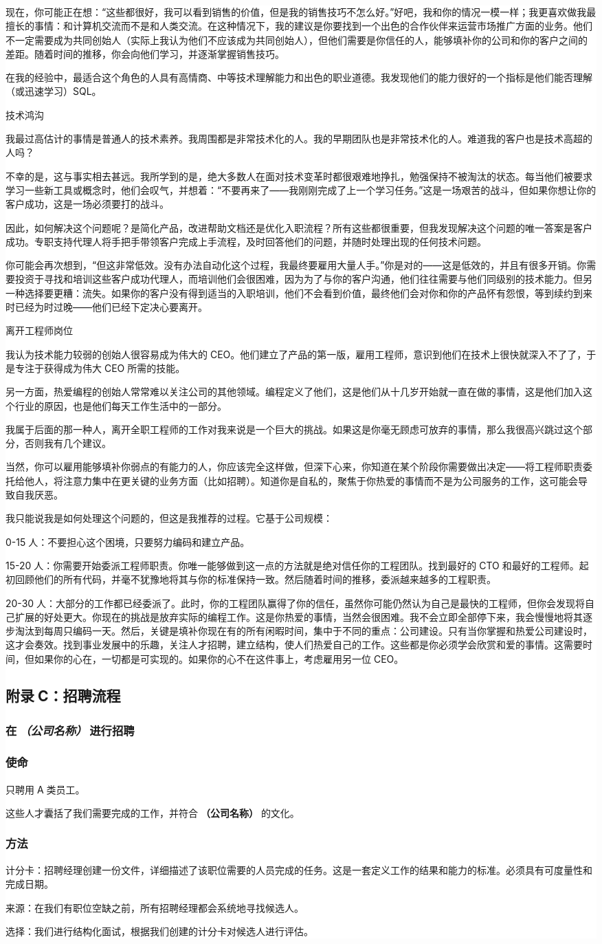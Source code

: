 现在，你可能正在想：“这些都很好，我可以看到销售的价值，但是我的销售技巧不怎么好。”好吧，我和你的情况一模一样；我更喜欢做我最擅长的事情：和计算机交流而不是和人类交流。在这种情况下，我的建议是你要找到一个出色的合作伙伴来运营市场推广方面的业务。他们不一定需要成为共同创始人（实际上我认为他们不应该成为共同创始人），但他们需要是你信任的人，能够填补你的公司和你的客户之间的差距。随着时间的推移，你会向他们学习，并逐渐掌握销售技巧。

在我的经验中，最适合这个角色的人具有高情商、中等技术理解能力和出色的职业道德。我发现他们的能力很好的一个指标是他们能否理解（或迅速学习）SQL。

技术鸿沟

我最过高估计的事情是普通人的技术素养。我周围都是非常技术化的人。我的早期团队也是非常技术化的人。难道我的客户也是技术高超的人吗？

不幸的是，这与事实相去甚远。我所学到的是，绝大多数人在面对技术变革时都很艰难地挣扎，勉强保持不被淘汰的状态。每当他们被要求学习一些新工具或概念时，他们会叹气，并想着：“不要再来了——我刚刚完成了上一个学习任务。”这是一场艰苦的战斗，但如果你想让你的客户成功，这是一场必须要打的战斗。

因此，如何解决这个问题呢？是简化产品，改进帮助文档还是优化入职流程？所有这些都很重要，但我发现解决这个问题的唯一答案是客户成功。专职支持代理人将手把手带领客户完成上手流程，及时回答他们的问题，并随时处理出现的任何技术问题。

你可能会再次想到，“但这非常低效。没有办法自动化这个过程，我最终要雇用大量人手。”你是对的——这是低效的，并且有很多开销。你需要投资于寻找和培训这些客户成功代理人，而培训他们会很困难，因为为了与你的客户沟通，他们往往需要与他们同级别的技术能力。但另一种选择要更糟：流失。如果你的客户没有得到适当的入职培训，他们不会看到价值，最终他们会对你和你的产品怀有怨恨，等到续约到来时已经为时过晚——他们已经下定决心要离开。

离开工程师岗位

我认为技术能力较弱的创始人很容易成为伟大的 CEO。他们建立了产品的第一版，雇用工程师，意识到他们在技术上很快就深入不了了，于是专注于获得成为伟大 CEO 所需的技能。

另一方面，热爱编程的创始人常常难以关注公司的其他领域。编程定义了他们，这是他们从十几岁开始就一直在做的事情，这是他们加入这个行业的原因，也是他们每天工作生活中的一部分。

我属于后面的那一种人，离开全职工程师的工作对我来说是一个巨大的挑战。如果这是你毫无顾虑可放弃的事情，那么我很高兴跳过这个部分，否则我有几个建议。

当然，你可以雇用能够填补你弱点的有能力的人，你应该完全这样做，但深下心来，你知道在某个阶段你需要做出决定——将工程师职责委托给他人，将注意力集中在更关键的业务方面（比如招聘）。知道你是自私的，聚焦于你热爱的事情而不是为公司服务的工作，这可能会导致自我厌恶。

我只能说我是如何处理这个问题的，但这是我推荐的过程。它基于公司规模：

0-15 人：不要担心这个困境，只要努力编码和建立产品。

15-20 人：你需要开始委派工程师职责。你唯一能够做到这一点的方法就是绝对信任你的工程团队。找到最好的 CTO 和最好的工程师。起初回顾他们的所有代码，并毫不犹豫地将其与你的标准保持一致。然后随着时间的推移，委派越来越多的工程职责。

20-30 人：大部分的工作都已经委派了。此时，你的工程团队赢得了你的信任，虽然你可能仍然认为自己是最快的工程师，但你会发现将自己扩展的好处更大。你现在的挑战是放弃实际的编程工作。这是你热爱的事情，当然会很困难。我不会立即全部停下来，我会慢慢地将其逐步淘汰到每周只编码一天。然后，关键是填补你现在有的所有闲暇时间，集中于不同的重点：公司建设。只有当你掌握和热爱公司建设时，这才会奏效。找到事业发展中的乐趣，关注人才招聘，建立结构，使人们热爱自己的工作。这些都是你必须学会欣赏和爱的事情。这需要时间，但如果你的心在，一切都是可实现的。如果你的心不在这件事上，考虑雇用另一位 CEO。

## 附录 C：招聘流程

### 在 _（公司名称）_ 进行招聘

### 使命

只聘用 A 类员工。

这些人才囊括了我们需要完成的工作，并符合 __（公司名称）__ 的文化。

### 方法

计分卡：招聘经理创建一份文件，详细描述了该职位需要的人员完成的任务。这是一套定义工作的结果和能力的标准。必须具有可度量性和完成日期。

来源：在我们有职位空缺之前，所有招聘经理都会系统地寻找候选人。

选择：我们进行结构化面试，根据我们创建的计分卡对候选人进行评估。
